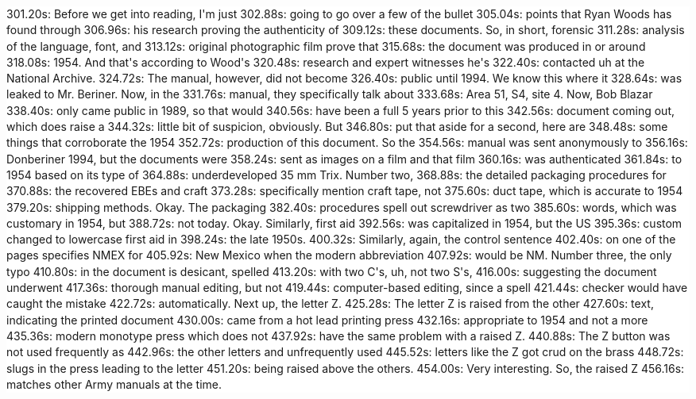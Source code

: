301.20s: Before we get into reading, I'm just
302.88s: going to go over a few of the bullet
305.04s: points that Ryan Woods has found through
306.96s: his research proving the authenticity of
309.12s: these documents. So, in short, forensic
311.28s: analysis of the language, font, and
313.12s: original photographic film prove that
315.68s: the document was produced in or around
318.08s: 1954. And that's according to Wood's
320.48s: research and expert witnesses he's
322.40s: contacted uh at the National Archive.
324.72s: The manual, however, did not become
326.40s: public until 1994. We know this where it
328.64s: was leaked to Mr. Beriner. Now, in the
331.76s: manual, they specifically talk about
333.68s: Area 51, S4, site 4. Now, Bob Blazar
338.40s: only came public in 1989, so that would
340.56s: have been a full 5 years prior to this
342.56s: document coming out, which does raise a
344.32s: little bit of suspicion, obviously. But
346.80s: put that aside for a second, here are
348.48s: some things that corroborate the 1954
352.72s: production of this document. So the
354.56s: manual was sent anonymously to
356.16s: Donberiner 1994, but the documents were
358.24s: sent as images on a film and that film
360.16s: was authenticated
361.84s: to 1954 based on its type of
364.88s: underdeveloped 35 mm Trix. Number two,
368.88s: the detailed packaging procedures for
370.88s: the recovered EBEs and craft
373.28s: specifically mention craft tape, not
375.60s: duct tape, which is accurate to 1954
379.20s: shipping methods. Okay. The packaging
382.40s: procedures spell out screwdriver as two
385.60s: words, which was customary in 1954, but
388.72s: not today. Okay. Similarly, first aid
392.56s: was capitalized in 1954, but the US
395.36s: custom changed to lowercase first aid in
398.24s: the late 1950s.
400.32s: Similarly, again, the control sentence
402.40s: on one of the pages specifies NMEX for
405.92s: New Mexico when the modern abbreviation
407.92s: would be NM. Number three, the only typo
410.80s: in the document is desicant, spelled
413.20s: with two C's, uh, not two S's,
416.00s: suggesting the document underwent
417.36s: thorough manual editing, but not
419.44s: computer-based editing, since a spell
421.44s: checker would have caught the mistake
422.72s: automatically. Next up, the letter Z.
425.28s: The letter Z is raised from the other
427.60s: text, indicating the printed document
430.00s: came from a hot lead printing press
432.16s: appropriate to 1954 and not a more
435.36s: modern monotype press which does not
437.92s: have the same problem with a raised Z.
440.88s: The Z button was not used frequently as
442.96s: the other letters and unfrequently used
445.52s: letters like the Z got crud on the brass
448.72s: slugs in the press leading to the letter
451.20s: being raised above the others.
454.00s: Very interesting. So, the raised Z
456.16s: matches other Army manuals at the time.
